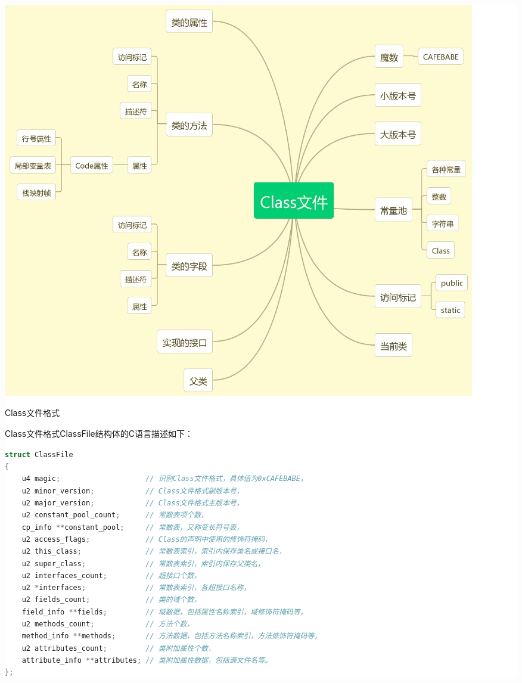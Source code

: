 ![Class 文件结构](img-jvm/class.png)


Class文件格式

Class文件格式ClassFile结构体的C语言描述如下：

```C
struct ClassFile
{
    u4 magic;                    // 识别Class文件格式，具体值为0xCAFEBABE，
    u2 minor_version;            // Class文件格式副版本号，
    u2 major_version;            // Class文件格式主版本号，
    u2 constant_pool_count;      // 常数表项个数，
    cp_info **constant_pool;     // 常数表，又称变长符号表，
    u2 access_flags;             // Class的声明中使用的修饰符掩码，
    u2 this_class;               // 常数表索引，索引内保存类名或接口名，
    u2 super_class;              // 常数表索引，索引内保存父类名，
    u2 interfaces_count;         // 超接口个数，
    u2 *interfaces;              // 常数表索引，各超接口名称，
    u2 fields_count;             // 类的域个数，
    field_info **fields;         // 域数据，包括属性名称索引，域修饰符掩码等，
    u2 methods_count;            // 方法个数，
    method_info **methods;       // 方法数据，包括方法名称索引，方法修饰符掩码等，
    u2 attributes_count;         // 类附加属性个数，
    attribute_info **attributes; // 类附加属性数据，包括源文件名等。
};
```
 